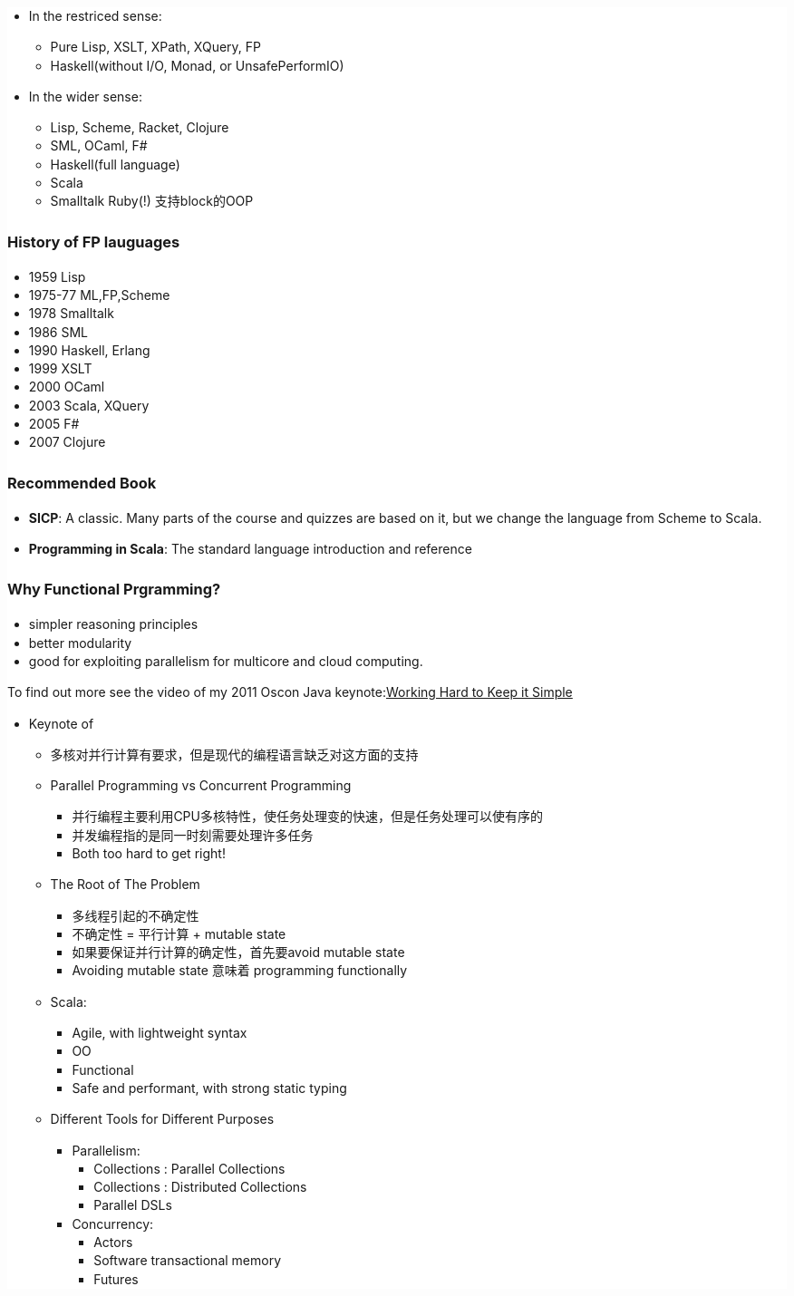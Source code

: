 - In the restriced sense:
	- Pure Lisp, XSLT, XPath, XQuery, FP
	- Haskell(without I/O, Monad, or UnsafePerformIO)
	
- In the wider sense:
	- Lisp, Scheme, Racket, Clojure
	- SML, OCaml, F#
	- Haskell(full language)
	- Scala
	- Smalltalk Ruby(!) 支持block的OOP
	
### History of FP lauguages

- 1959 Lisp
- 1975-77 ML,FP,Scheme
- 1978 Smalltalk
- 1986 SML
- 1990 Haskell, Erlang
- 1999 XSLT
- 2000 OCaml
- 2003 Scala, XQuery
- 2005 F#
- 2007 Clojure

### Recommended Book

- **SICP**: A classic. Many parts of the course and quizzes are based on it, but we change the language from Scheme to Scala.

- **Programming in Scala**: The standard language introduction and reference

### Why Functional Prgramming?

- simpler reasoning principles
- better modularity
- good for exploiting parallelism for multicore and cloud computing.

To find out more see the video of my 2011 Oscon Java keynote:[Working Hard to Keep it Simple](https://www.youtube.com/watch?v=3jg1AheF4n0)

- Keynote of <Working Hard to Keep it Simple>
	- 多核对并行计算有要求，但是现代的编程语言缺乏对这方面的支持
	- Parallel Programming vs Concurrent Programming
		- 并行编程主要利用CPU多核特性，使任务处理变的快速，但是任务处理可以使有序的
		- 并发编程指的是同一时刻需要处理许多任务
		- Both too hard to get right!
		
	- The Root of The Problem
		- 多线程引起的不确定性
		- 不确定性 = 平行计算 + mutable state
		- 如果要保证并行计算的确定性，首先要avoid mutable state
		- Avoiding mutable state 意味着 programming functionally
	- Scala:
		- Agile, with lightweight syntax
		- OO
		- Functional
		- Safe and performant, with strong static typing
	- Different Tools for Different Purposes
		- Parallelism:
			- Collections : Parallel Collections
			- Collections : Distributed Collections
			- Parallel DSLs
		- Concurrency:
			- Actors
			- Software transactional memory
			- Futures
